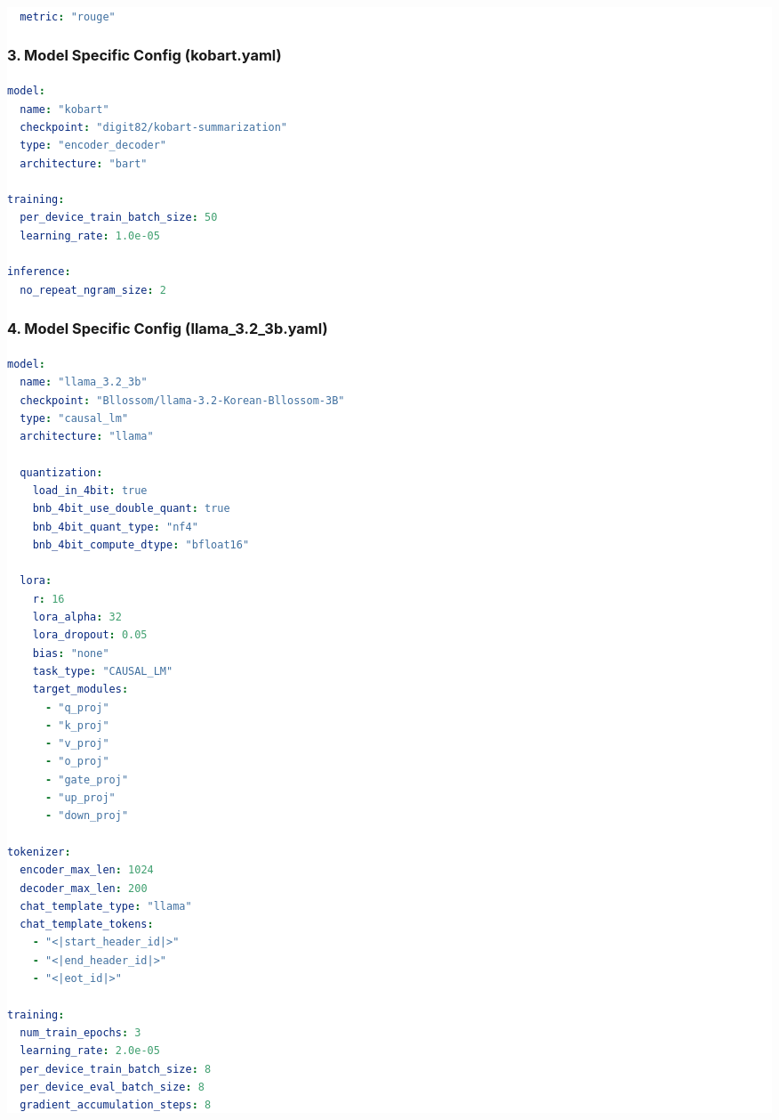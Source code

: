 ```yaml
  metric: "rouge"
```

### 3. Model Specific Config (kobart.yaml)
```yaml
model:
  name: "kobart"
  checkpoint: "digit82/kobart-summarization"
  type: "encoder_decoder"
  architecture: "bart"

training:
  per_device_train_batch_size: 50
  learning_rate: 1.0e-05

inference:
  no_repeat_ngram_size: 2
```

### 4. Model Specific Config (llama_3.2_3b.yaml)
```yaml
model:
  name: "llama_3.2_3b"
  checkpoint: "Bllossom/llama-3.2-Korean-Bllossom-3B"
  type: "causal_lm"
  architecture: "llama"

  quantization:
    load_in_4bit: true
    bnb_4bit_use_double_quant: true
    bnb_4bit_quant_type: "nf4"
    bnb_4bit_compute_dtype: "bfloat16"

  lora:
    r: 16
    lora_alpha: 32
    lora_dropout: 0.05
    bias: "none"
    task_type: "CAUSAL_LM"
    target_modules:
      - "q_proj"
      - "k_proj"
      - "v_proj"
      - "o_proj"
      - "gate_proj"
      - "up_proj"
      - "down_proj"

tokenizer:
  encoder_max_len: 1024
  decoder_max_len: 200
  chat_template_type: "llama"
  chat_template_tokens:
    - "<|start_header_id|>"
    - "<|end_header_id|>"
    - "<|eot_id|>"

training:
  num_train_epochs: 3
  learning_rate: 2.0e-05
  per_device_train_batch_size: 8
  per_device_eval_batch_size: 8
  gradient_accumulation_steps: 8
```